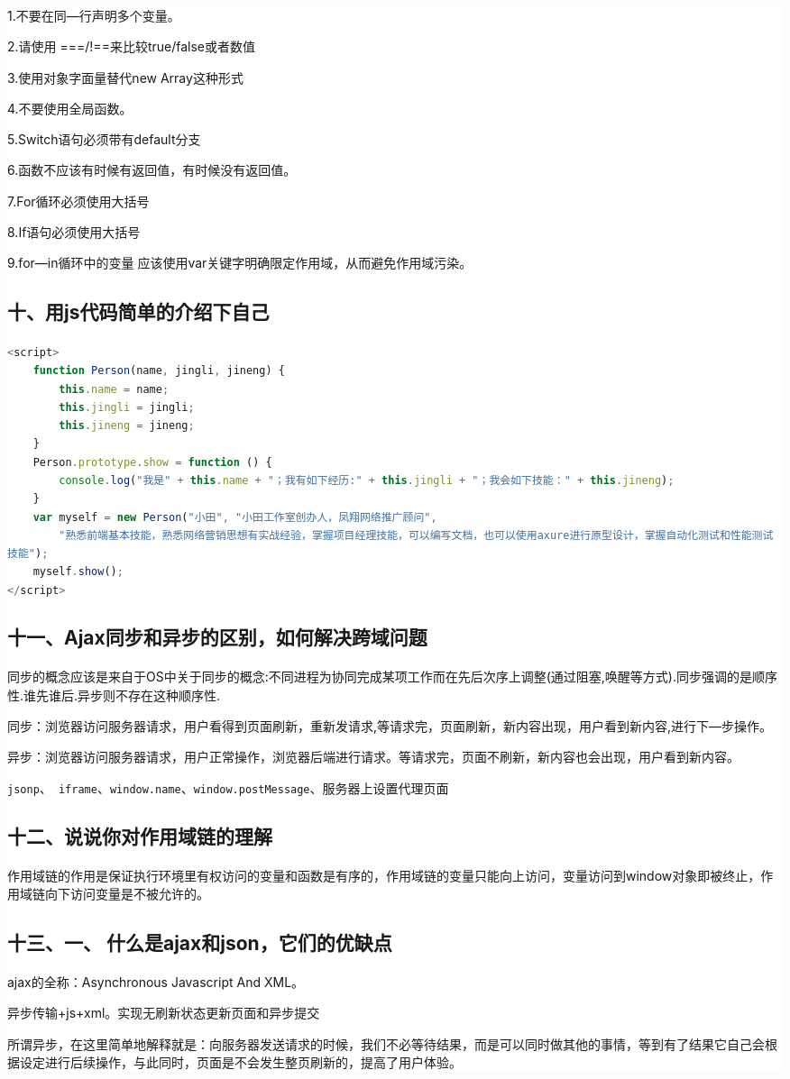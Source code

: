 1.不要在同—行声明多个变量。

2.请使用 ===/!==来比较true/false或者数值

3.使用对象字面量替代new Array这种形式

4.不要使用全局函数。

5.Switch语句必须带有default分支

6.函数不应该有时候有返回值，有时候没有返回值。

7.For循环必须使用大括号

8.If语句必须使用大括号

9.for—in循环中的变量 应该使用var关键字明确限定作用域，从而避免作用域污染。

## 十、用js代码简单的介绍下自己

```js
<script>
    function Person(name, jingli, jineng) {
        this.name = name;
        this.jingli = jingli;
        this.jineng = jineng;
    }
    Person.prototype.show = function () {
        console.log("我是" + this.name + "；我有如下经历:" + this.jingli + "；我会如下技能：" + this.jineng);
    }
    var myself = new Person("小田", "小田工作室创办人，凤翔网络推广顾问",
        "熟悉前端基本技能，熟悉网络营销思想有实战经验，掌握项目经理技能，可以编写文档，也可以使用axure进行原型设计，掌握自动化测试和性能测试技能");
    myself.show();
</script>
```

## 十一、Ajax同步和异步的区别，如何解决跨域问题

同步的概念应该是来自于OS中关于同步的概念:不同进程为协同完成某项工作而在先后次序上调整(通过阻塞,唤醒等方式).同步强调的是顺序性.谁先谁后.异步则不存在这种顺序性.

同步：浏览器访问服务器请求，用户看得到页面刷新，重新发请求,等请求完，页面刷新，新内容出现，用户看到新内容,进行下—步操作。

异步：浏览器访问服务器请求，用户正常操作，浏览器后端进行请求。等请求完，页面不刷新，新内容也会出现，用户看到新内容。

`jsonp`、` iframe`、`window.name`、`window.postMessage`、服务器上设置代理页面

## 十二、说说你对作用域链的理解

作用域链的作用是保证执行环境里有权访问的变量和函数是有序的，作用域链的变量只能向上访问，变量访问到window对象即被终止，作用域链向下访问变量是不被允许的。

## 十三、一、 什么是ajax和json，它们的优缺点

ajax的全称：Asynchronous Javascript And XML。

异步传输+js+xml。实现无刷新状态更新页面和异步提交

所谓异步，在这里简单地解释就是：向服务器发送请求的时候，我们不必等待结果，而是可以同时做其他的事情，等到有了结果它自己会根据设定进行后续操作，与此同时，页面是不会发生整页刷新的，提高了用户体验。
